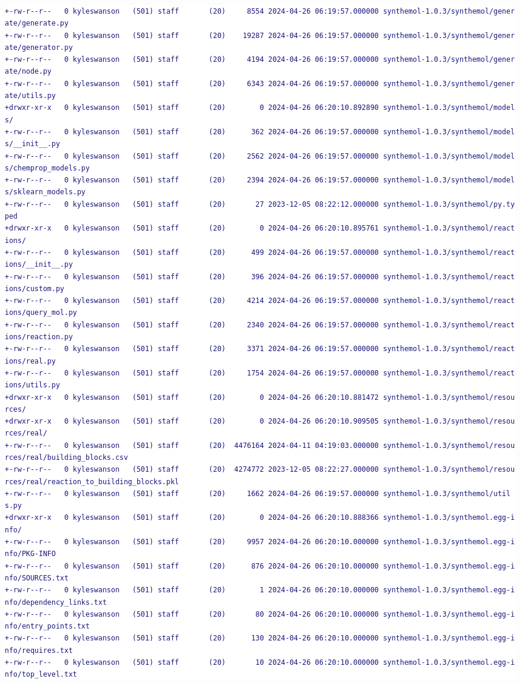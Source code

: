 ```diff
+-rw-r--r--   0 kyleswanson   (501) staff       (20)     8554 2024-04-26 06:19:57.000000 synthemol-1.0.3/synthemol/generate/generate.py
+-rw-r--r--   0 kyleswanson   (501) staff       (20)    19287 2024-04-26 06:19:57.000000 synthemol-1.0.3/synthemol/generate/generator.py
+-rw-r--r--   0 kyleswanson   (501) staff       (20)     4194 2024-04-26 06:19:57.000000 synthemol-1.0.3/synthemol/generate/node.py
+-rw-r--r--   0 kyleswanson   (501) staff       (20)     6343 2024-04-26 06:19:57.000000 synthemol-1.0.3/synthemol/generate/utils.py
+drwxr-xr-x   0 kyleswanson   (501) staff       (20)        0 2024-04-26 06:20:10.892890 synthemol-1.0.3/synthemol/models/
+-rw-r--r--   0 kyleswanson   (501) staff       (20)      362 2024-04-26 06:19:57.000000 synthemol-1.0.3/synthemol/models/__init__.py
+-rw-r--r--   0 kyleswanson   (501) staff       (20)     2562 2024-04-26 06:19:57.000000 synthemol-1.0.3/synthemol/models/chemprop_models.py
+-rw-r--r--   0 kyleswanson   (501) staff       (20)     2394 2024-04-26 06:19:57.000000 synthemol-1.0.3/synthemol/models/sklearn_models.py
+-rw-r--r--   0 kyleswanson   (501) staff       (20)       27 2023-12-05 08:22:12.000000 synthemol-1.0.3/synthemol/py.typed
+drwxr-xr-x   0 kyleswanson   (501) staff       (20)        0 2024-04-26 06:20:10.895761 synthemol-1.0.3/synthemol/reactions/
+-rw-r--r--   0 kyleswanson   (501) staff       (20)      499 2024-04-26 06:19:57.000000 synthemol-1.0.3/synthemol/reactions/__init__.py
+-rw-r--r--   0 kyleswanson   (501) staff       (20)      396 2024-04-26 06:19:57.000000 synthemol-1.0.3/synthemol/reactions/custom.py
+-rw-r--r--   0 kyleswanson   (501) staff       (20)     4214 2024-04-26 06:19:57.000000 synthemol-1.0.3/synthemol/reactions/query_mol.py
+-rw-r--r--   0 kyleswanson   (501) staff       (20)     2340 2024-04-26 06:19:57.000000 synthemol-1.0.3/synthemol/reactions/reaction.py
+-rw-r--r--   0 kyleswanson   (501) staff       (20)     3371 2024-04-26 06:19:57.000000 synthemol-1.0.3/synthemol/reactions/real.py
+-rw-r--r--   0 kyleswanson   (501) staff       (20)     1754 2024-04-26 06:19:57.000000 synthemol-1.0.3/synthemol/reactions/utils.py
+drwxr-xr-x   0 kyleswanson   (501) staff       (20)        0 2024-04-26 06:20:10.881472 synthemol-1.0.3/synthemol/resources/
+drwxr-xr-x   0 kyleswanson   (501) staff       (20)        0 2024-04-26 06:20:10.909505 synthemol-1.0.3/synthemol/resources/real/
+-rw-r--r--   0 kyleswanson   (501) staff       (20)  4476164 2024-04-11 04:19:03.000000 synthemol-1.0.3/synthemol/resources/real/building_blocks.csv
+-rw-r--r--   0 kyleswanson   (501) staff       (20)  4274772 2023-12-05 08:22:27.000000 synthemol-1.0.3/synthemol/resources/real/reaction_to_building_blocks.pkl
+-rw-r--r--   0 kyleswanson   (501) staff       (20)     1662 2024-04-26 06:19:57.000000 synthemol-1.0.3/synthemol/utils.py
+drwxr-xr-x   0 kyleswanson   (501) staff       (20)        0 2024-04-26 06:20:10.888366 synthemol-1.0.3/synthemol.egg-info/
+-rw-r--r--   0 kyleswanson   (501) staff       (20)     9957 2024-04-26 06:20:10.000000 synthemol-1.0.3/synthemol.egg-info/PKG-INFO
+-rw-r--r--   0 kyleswanson   (501) staff       (20)      876 2024-04-26 06:20:10.000000 synthemol-1.0.3/synthemol.egg-info/SOURCES.txt
+-rw-r--r--   0 kyleswanson   (501) staff       (20)        1 2024-04-26 06:20:10.000000 synthemol-1.0.3/synthemol.egg-info/dependency_links.txt
+-rw-r--r--   0 kyleswanson   (501) staff       (20)       80 2024-04-26 06:20:10.000000 synthemol-1.0.3/synthemol.egg-info/entry_points.txt
+-rw-r--r--   0 kyleswanson   (501) staff       (20)      130 2024-04-26 06:20:10.000000 synthemol-1.0.3/synthemol.egg-info/requires.txt
+-rw-r--r--   0 kyleswanson   (501) staff       (20)       10 2024-04-26 06:20:10.000000 synthemol-1.0.3/synthemol.egg-info/top_level.txt
```
